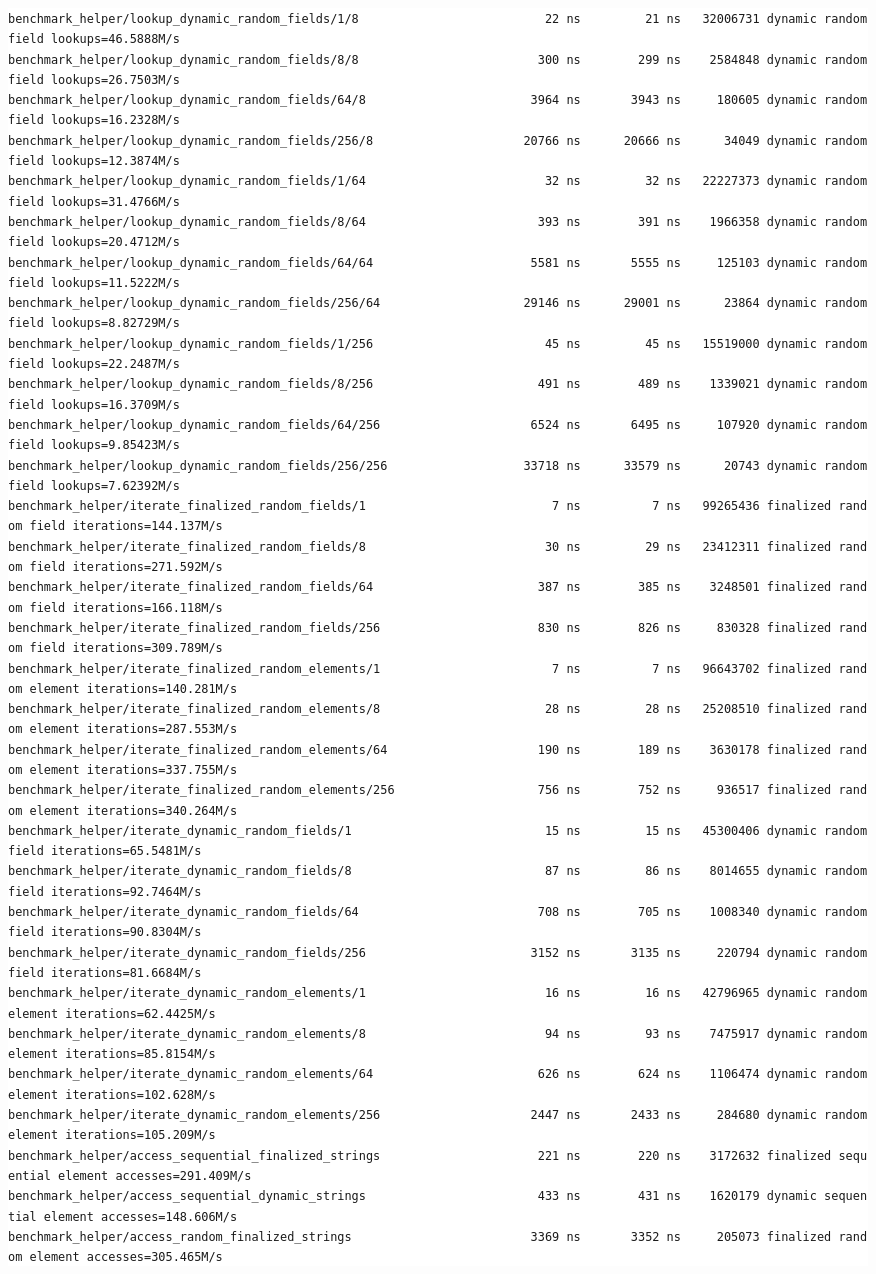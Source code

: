 ```
benchmark_helper/lookup_dynamic_random_fields/1/8                          22 ns         21 ns   32006731 dynamic random field lookups=46.5888M/s
benchmark_helper/lookup_dynamic_random_fields/8/8                         300 ns        299 ns    2584848 dynamic random field lookups=26.7503M/s
benchmark_helper/lookup_dynamic_random_fields/64/8                       3964 ns       3943 ns     180605 dynamic random field lookups=16.2328M/s
benchmark_helper/lookup_dynamic_random_fields/256/8                     20766 ns      20666 ns      34049 dynamic random field lookups=12.3874M/s
benchmark_helper/lookup_dynamic_random_fields/1/64                         32 ns         32 ns   22227373 dynamic random field lookups=31.4766M/s
benchmark_helper/lookup_dynamic_random_fields/8/64                        393 ns        391 ns    1966358 dynamic random field lookups=20.4712M/s
benchmark_helper/lookup_dynamic_random_fields/64/64                      5581 ns       5555 ns     125103 dynamic random field lookups=11.5222M/s
benchmark_helper/lookup_dynamic_random_fields/256/64                    29146 ns      29001 ns      23864 dynamic random field lookups=8.82729M/s
benchmark_helper/lookup_dynamic_random_fields/1/256                        45 ns         45 ns   15519000 dynamic random field lookups=22.2487M/s
benchmark_helper/lookup_dynamic_random_fields/8/256                       491 ns        489 ns    1339021 dynamic random field lookups=16.3709M/s
benchmark_helper/lookup_dynamic_random_fields/64/256                     6524 ns       6495 ns     107920 dynamic random field lookups=9.85423M/s
benchmark_helper/lookup_dynamic_random_fields/256/256                   33718 ns      33579 ns      20743 dynamic random field lookups=7.62392M/s
benchmark_helper/iterate_finalized_random_fields/1                          7 ns          7 ns   99265436 finalized random field iterations=144.137M/s
benchmark_helper/iterate_finalized_random_fields/8                         30 ns         29 ns   23412311 finalized random field iterations=271.592M/s
benchmark_helper/iterate_finalized_random_fields/64                       387 ns        385 ns    3248501 finalized random field iterations=166.118M/s
benchmark_helper/iterate_finalized_random_fields/256                      830 ns        826 ns     830328 finalized random field iterations=309.789M/s
benchmark_helper/iterate_finalized_random_elements/1                        7 ns          7 ns   96643702 finalized random element iterations=140.281M/s
benchmark_helper/iterate_finalized_random_elements/8                       28 ns         28 ns   25208510 finalized random element iterations=287.553M/s
benchmark_helper/iterate_finalized_random_elements/64                     190 ns        189 ns    3630178 finalized random element iterations=337.755M/s
benchmark_helper/iterate_finalized_random_elements/256                    756 ns        752 ns     936517 finalized random element iterations=340.264M/s
benchmark_helper/iterate_dynamic_random_fields/1                           15 ns         15 ns   45300406 dynamic random field iterations=65.5481M/s
benchmark_helper/iterate_dynamic_random_fields/8                           87 ns         86 ns    8014655 dynamic random field iterations=92.7464M/s
benchmark_helper/iterate_dynamic_random_fields/64                         708 ns        705 ns    1008340 dynamic random field iterations=90.8304M/s
benchmark_helper/iterate_dynamic_random_fields/256                       3152 ns       3135 ns     220794 dynamic random field iterations=81.6684M/s
benchmark_helper/iterate_dynamic_random_elements/1                         16 ns         16 ns   42796965 dynamic random element iterations=62.4425M/s
benchmark_helper/iterate_dynamic_random_elements/8                         94 ns         93 ns    7475917 dynamic random element iterations=85.8154M/s
benchmark_helper/iterate_dynamic_random_elements/64                       626 ns        624 ns    1106474 dynamic random element iterations=102.628M/s
benchmark_helper/iterate_dynamic_random_elements/256                     2447 ns       2433 ns     284680 dynamic random element iterations=105.209M/s
benchmark_helper/access_sequential_finalized_strings                      221 ns        220 ns    3172632 finalized sequential element accesses=291.409M/s
benchmark_helper/access_sequential_dynamic_strings                        433 ns        431 ns    1620179 dynamic sequential element accesses=148.606M/s
benchmark_helper/access_random_finalized_strings                         3369 ns       3352 ns     205073 finalized random element accesses=305.465M/s
```